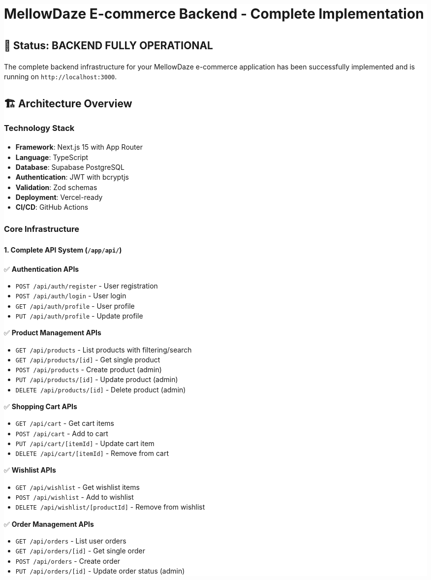 # MellowDaze E-commerce Backend - Complete Implementation

## 🎉 Status: BACKEND FULLY OPERATIONAL

The complete backend infrastructure for your MellowDaze e-commerce application has been successfully implemented and is running on `http://localhost:3000`.

## 🏗️ Architecture Overview

### **Technology Stack**
- **Framework**: Next.js 15 with App Router
- **Language**: TypeScript
- **Database**: Supabase PostgreSQL
- **Authentication**: JWT with bcryptjs
- **Validation**: Zod schemas
- **Deployment**: Vercel-ready
- **CI/CD**: GitHub Actions

### **Core Infrastructure**

#### 1. **Complete API System** (`/app/api/`)
✅ **Authentication APIs**
- `POST /api/auth/register` - User registration
- `POST /api/auth/login` - User login
- `GET /api/auth/profile` - User profile
- `PUT /api/auth/profile` - Update profile

✅ **Product Management APIs**
- `GET /api/products` - List products with filtering/search
- `GET /api/products/[id]` - Get single product
- `POST /api/products` - Create product (admin)
- `PUT /api/products/[id]` - Update product (admin)
- `DELETE /api/products/[id]` - Delete product (admin)

✅ **Shopping Cart APIs**
- `GET /api/cart` - Get cart items
- `POST /api/cart` - Add to cart
- `PUT /api/cart/[itemId]` - Update cart item
- `DELETE /api/cart/[itemId]` - Remove from cart

✅ **Wishlist APIs**
- `GET /api/wishlist` - Get wishlist items
- `POST /api/wishlist` - Add to wishlist
- `DELETE /api/wishlist/[productId]` - Remove from wishlist

✅ **Order Management APIs**
- `GET /api/orders` - List user orders
- `GET /api/orders/[id]` - Get single order
- `POST /api/orders` - Create order
- `PUT /api/orders/[id]` - Update order status (admin)
